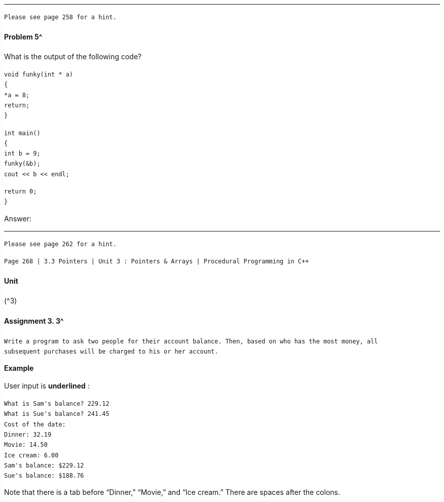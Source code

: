 ____________________________________________________________________________________________

```
Please see page 258 for a hint.
```
#### Problem 5^

What is the output of the following code?

```
void funky(int * a)
{
*a = 8;
return;
}
```
```
int main()
{
int b = 9;
funky(&b);
cout << b << endl;
```
```
return 0;
}
```
Answer:

____________________________________________________________________________________________

```
Please see page 262 for a hint.
```

```
Page 268 | 3.3 Pointers | Unit 3 : Pointers & Arrays | Procedural Programming in C++
```
#### Unit

(^3)

#### Assignment 3. 3^

```
Write a program to ask two people for their account balance. Then, based on who has the most money, all
subsequent purchases will be charged to his or her account.
```
**Example**

User input is **underlined** :

```
What is Sam's balance? 229.12
What is Sue's balance? 241.45
Cost of the date:
Dinner: 32.19
Movie: 14.50
Ice cream: 6.00
Sam's balance: $229.12
Sue's balance: $188.76
```
Note that there is a tab before “Dinner,” “Movie,” and “Ice cream.” There are spaces after the colons.
